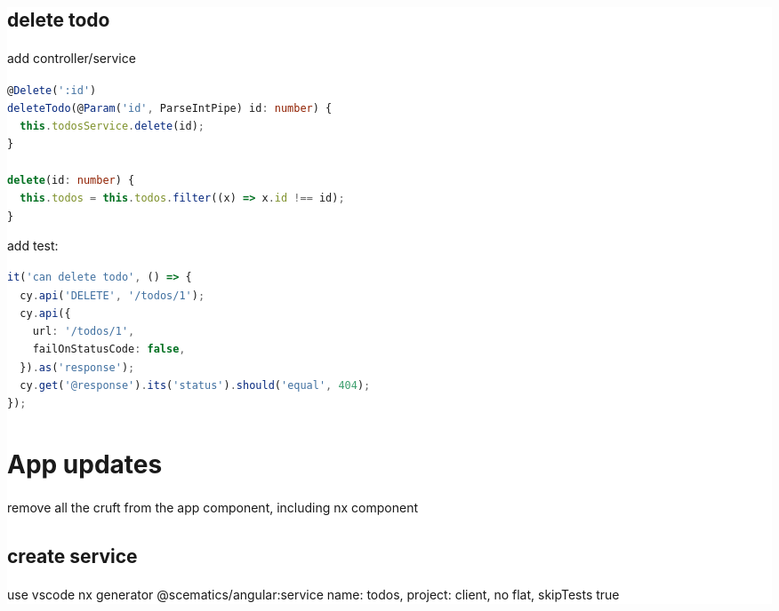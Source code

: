 ## delete todo

add controller/service

```ts
@Delete(':id')
deleteTodo(@Param('id', ParseIntPipe) id: number) {
  this.todosService.delete(id);
}

delete(id: number) {
  this.todos = this.todos.filter((x) => x.id !== id);
}
```

add test:

```ts
it('can delete todo', () => {
  cy.api('DELETE', '/todos/1');
  cy.api({
    url: '/todos/1',
    failOnStatusCode: false,
  }).as('response');
  cy.get('@response').its('status').should('equal', 404);
});
```

# App updates

remove all the cruft from the app component, including nx component

## create service

use vscode nx generator @scematics/angular:service
name: todos, project: client, no flat, skipTests true


